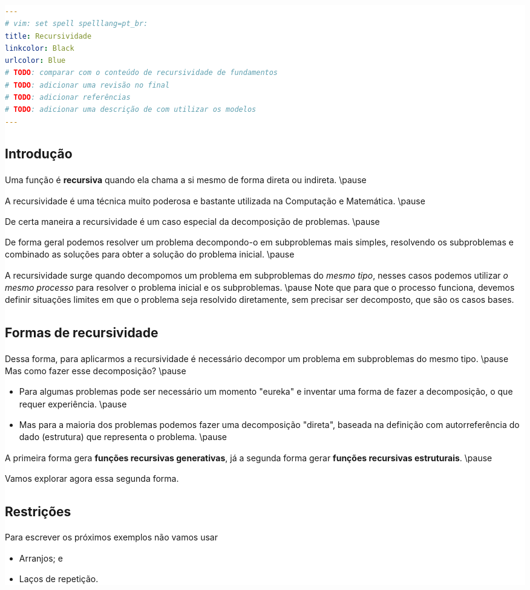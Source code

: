 ```yaml
---
# vim: set spell spelllang=pt_br:
title: Recursividade
linkcolor: Black
urlcolor: Blue
# TODO: comparar com o conteúdo de recursividade de fundamentos
# TODO: adicionar uma revisão no final
# TODO: adicionar referências
# TODO: adicionar uma descrição de com utilizar os modelos
---
```


## Introdução

Uma função é **recursiva** quando ela chama a si mesmo de forma direta ou indireta. \pause

A recursividade é uma técnica muito poderosa e bastante utilizada na Computação e Matemática. \pause

De certa maneira a recursividade é um caso especial da decomposição de problemas. \pause

De forma geral podemos resolver um problema decompondo-o em subproblemas mais simples, resolvendo os subproblemas e combinado as soluções para obter a solução do problema inicial. \pause

A recursividade surge quando decompomos um problema em subproblemas do _mesmo tipo_, nesses casos podemos utilizar _o mesmo processo_ para resolver o problema inicial e os subproblemas. \pause Note que para que o processo funciona, devemos definir situações limites em que o problema seja resolvido diretamente, sem precisar ser decomposto, que são os casos bases.


## Formas de recursividade

Dessa forma, para aplicarmos a recursividade é necessário decompor um problema em subproblemas do mesmo tipo. \pause Mas como fazer esse decomposição? \pause

- Para algumas problemas pode ser necessário um momento "eureka" e inventar uma forma de fazer a decomposição, o que requer experiência. \pause

- Mas para a maioria dos problemas podemos fazer uma decomposição "direta", baseada na definição com autorreferência do dado (estrutura) que representa o problema. \pause

A primeira forma gera **funções recursivas generativas**, já a segunda forma gerar **funções recursivas estruturais**. \pause

Vamos explorar agora essa segunda forma.


## Restrições

Para escrever os próximos exemplos não vamos usar

- Arranjos; e

- Laços de repetição.
